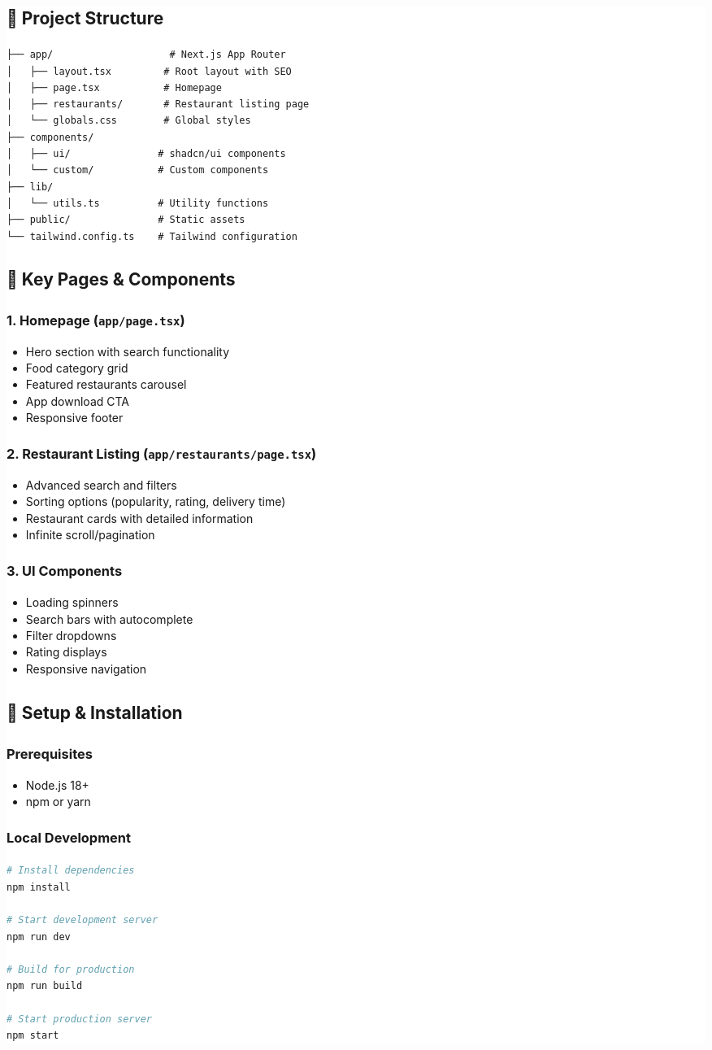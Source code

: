 ## 📁 Project Structure

```
├── app/                    # Next.js App Router
│   ├── layout.tsx         # Root layout with SEO
│   ├── page.tsx           # Homepage
│   ├── restaurants/       # Restaurant listing page
│   └── globals.css        # Global styles
├── components/
│   ├── ui/               # shadcn/ui components
│   └── custom/           # Custom components
├── lib/
│   └── utils.ts          # Utility functions
├── public/               # Static assets
└── tailwind.config.ts    # Tailwind configuration
```

## 🎯 Key Pages & Components

### 1. Homepage (`app/page.tsx`)
- Hero section with search functionality
- Food category grid
- Featured restaurants carousel
- App download CTA
- Responsive footer

### 2. Restaurant Listing (`app/restaurants/page.tsx`)
- Advanced search and filters
- Sorting options (popularity, rating, delivery time)
- Restaurant cards with detailed information
- Infinite scroll/pagination

### 3. UI Components
- Loading spinners
- Search bars with autocomplete
- Filter dropdowns
- Rating displays
- Responsive navigation

## 🔧 Setup & Installation

### Prerequisites
- Node.js 18+ 
- npm or yarn

### Local Development
```bash
# Install dependencies
npm install

# Start development server
npm run dev

# Build for production
npm run build

# Start production server
npm start
```
